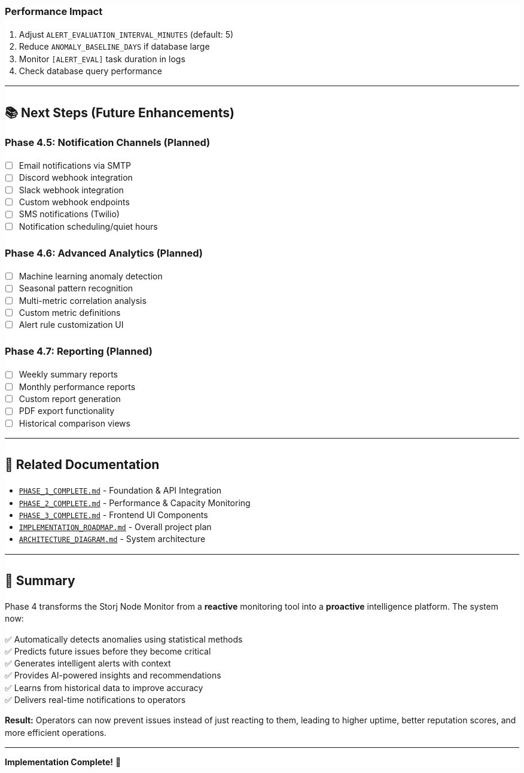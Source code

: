 ### Performance Impact
1. Adjust `ALERT_EVALUATION_INTERVAL_MINUTES` (default: 5)
2. Reduce `ANOMALY_BASELINE_DAYS` if database large
3. Monitor `[ALERT_EVAL]` task duration in logs
4. Check database query performance

---

## 📚 Next Steps (Future Enhancements)

### Phase 4.5: Notification Channels (Planned)
- [ ] Email notifications via SMTP
- [ ] Discord webhook integration
- [ ] Slack webhook integration
- [ ] Custom webhook endpoints
- [ ] SMS notifications (Twilio)
- [ ] Notification scheduling/quiet hours

### Phase 4.6: Advanced Analytics (Planned)
- [ ] Machine learning anomaly detection
- [ ] Seasonal pattern recognition
- [ ] Multi-metric correlation analysis
- [ ] Custom metric definitions
- [ ] Alert rule customization UI

### Phase 4.7: Reporting (Planned)
- [ ] Weekly summary reports
- [ ] Monthly performance reports
- [ ] Custom report generation
- [ ] PDF export functionality
- [ ] Historical comparison views

---

## 📖 Related Documentation

- [`PHASE_1_COMPLETE.md`](PHASE_1_COMPLETE.md) - Foundation & API Integration
- [`PHASE_2_COMPLETE.md`](PHASE_2_COMPLETE.md) - Performance & Capacity Monitoring
- [`PHASE_3_COMPLETE.md`](PHASE_3_COMPLETE.md) - Frontend UI Components
- [`IMPLEMENTATION_ROADMAP.md`](IMPLEMENTATION_ROADMAP.md) - Overall project plan
- [`ARCHITECTURE_DIAGRAM.md`](ARCHITECTURE_DIAGRAM.md) - System architecture

---

## 🎉 Summary

Phase 4 transforms the Storj Node Monitor from a **reactive** monitoring tool into a **proactive** intelligence platform. The system now:

✅ Automatically detects anomalies using statistical methods  
✅ Predicts future issues before they become critical  
✅ Generates intelligent alerts with context  
✅ Provides AI-powered insights and recommendations  
✅ Learns from historical data to improve accuracy  
✅ Delivers real-time notifications to operators  

**Result:** Operators can now prevent issues instead of just reacting to them, leading to higher uptime, better reputation scores, and more efficient operations.

---

**Implementation Complete!** 🚀